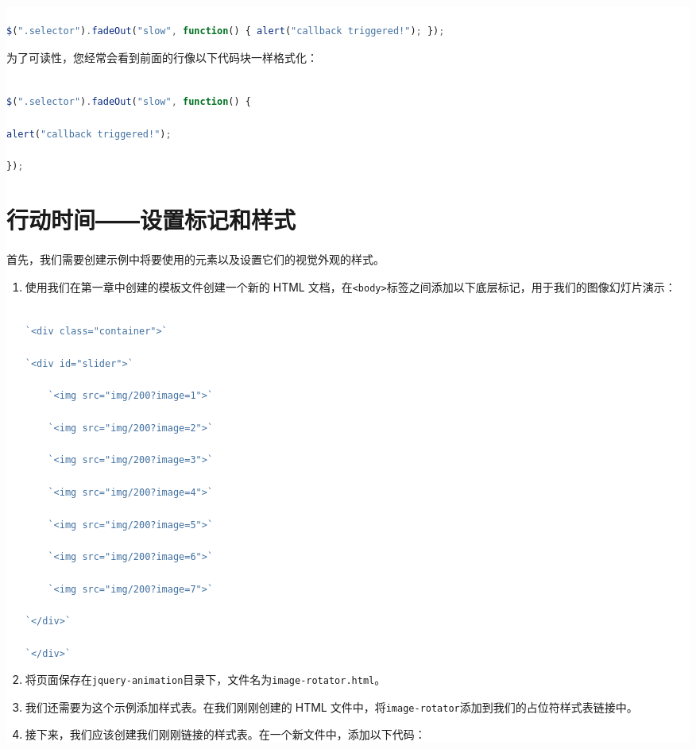 ```js

$(".selector").fadeOut("slow", function() { alert("callback triggered!"); });

```

为了可读性，您经常会看到前面的行像以下代码块一样格式化：

```js

$(".selector").fadeOut("slow", function() {

alert("callback triggered!");

});

```

# 行动时间——设置标记和样式

首先，我们需要创建示例中将要使用的元素以及设置它们的视觉外观的样式。

1.  使用我们在第一章中创建的模板文件创建一个新的 HTML 文档，在`<body>`标签之间添加以下底层标记，用于我们的图像幻灯片演示：

    ```js

    `<div class="container">`

    `<div id="slider">`

        `<img src="img/200?image=1">`

        `<img src="img/200?image=2">`

        `<img src="img/200?image=3">`

        `<img src="img/200?image=4">`

        `<img src="img/200?image=5">`

        `<img src="img/200?image=6">`

        `<img src="img/200?image=7">`

    `</div>`

    `</div>`

    ```

1.  将页面保存在`jquery-animation`目录下，文件名为`image-rotator.html`。

1.  我们还需要为这个示例添加样式表。在我们刚刚创建的 HTML 文件中，将`image-rotator`添加到我们的占位符样式表链接中。

1.  接下来，我们应该创建我们刚刚链接的样式表。在一个新文件中，添加以下代码：
